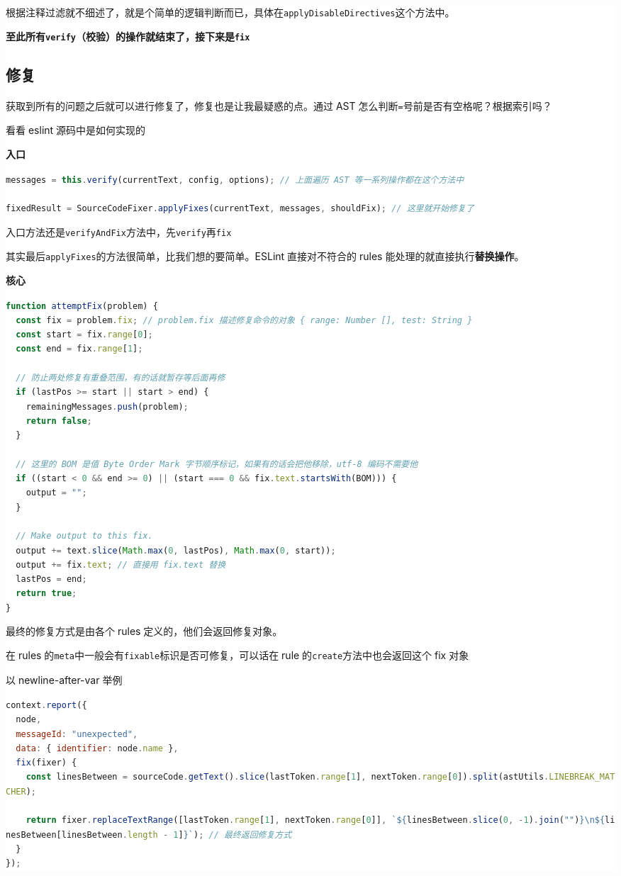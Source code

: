 根据注释过滤就不细述了，就是个简单的逻辑判断而已，具体在`applyDisableDirectives`这个方法中。

**至此所有`verify`（校验）的操作就结束了，接下来是`fix`** 

## 修复

获取到所有的问题之后就可以进行修复了，修复也是让我最疑惑的点。通过 AST 怎么判断`=`号前是否有空格呢？根据索引吗？

看看 eslint 源码中是如何实现的

**入口**

```js
messages = this.verify(currentText, config, options); // 上面遍历 AST 等一系列操作都在这个方法中

fixedResult = SourceCodeFixer.applyFixes(currentText, messages, shouldFix); // 这里就开始修复了
```

入口方法还是`verifyAndFix`方法中，先`verify`再`fix`

其实最后`applyFixes`的方法很简单，比我们想的要简单。ESLint 直接对不符合的 rules 能处理的就直接执行**替换操作**。

**核心**

```js
function attemptFix(problem) {
  const fix = problem.fix; // problem.fix 描述修复命令的对象 { range: Number [], test: String }
  const start = fix.range[0];
  const end = fix.range[1];

  // 防止两处修复有重叠范围，有的话就暂存等后面再修
  if (lastPos >= start || start > end) {
    remainingMessages.push(problem);
    return false;
  }

  // 这里的 BOM 是值 Byte Order Mark 字节顺序标记，如果有的话会把他移除，utf-8 编码不需要他
  if ((start < 0 && end >= 0) || (start === 0 && fix.text.startsWith(BOM))) {
    output = "";
  }

  // Make output to this fix.
  output += text.slice(Math.max(0, lastPos), Math.max(0, start));
  output += fix.text; // 直接用 fix.text 替换
  lastPos = end;
  return true;
}
```

最终的修复方式是由各个 rules 定义的，他们会返回修复对象。

在 rules 的`meta`中一般会有`fixable`标识是否可修复，可以话在 rule 的`create`方法中也会返回这个 fix 对象

以 newline-after-var 举例

```js
context.report({
  node,
  messageId: "unexpected",
  data: { identifier: node.name },
  fix(fixer) {
    const linesBetween = sourceCode.getText().slice(lastToken.range[1], nextToken.range[0]).split(astUtils.LINEBREAK_MATCHER);

    return fixer.replaceTextRange([lastToken.range[1], nextToken.range[0]], `${linesBetween.slice(0, -1).join("")}\n${linesBetween[linesBetween.length - 1]}`); // 最终返回修复方式
  }
});
```

